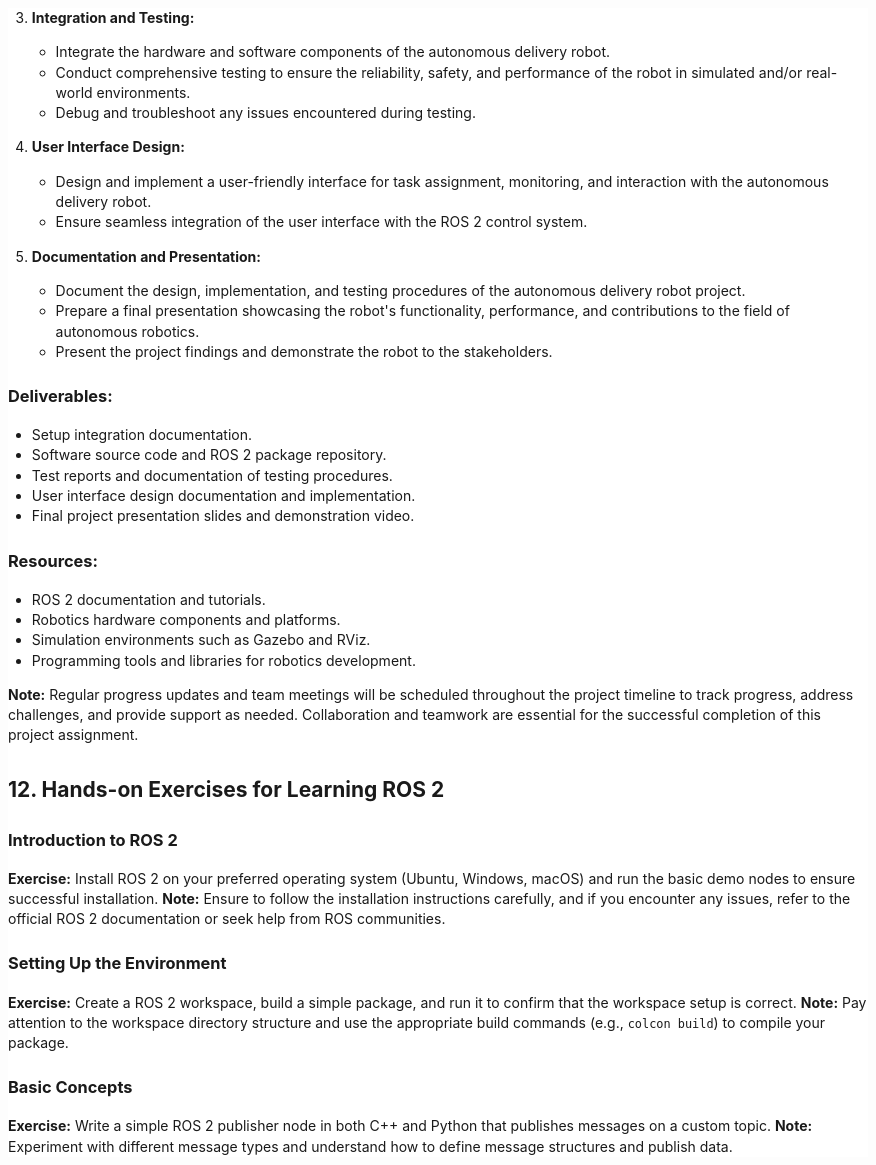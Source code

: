 3. **Integration and Testing:**
   - Integrate the hardware and software components of the autonomous delivery robot.
   - Conduct comprehensive testing to ensure the reliability, safety, and performance of the robot in simulated and/or real-world environments.
   - Debug and troubleshoot any issues encountered during testing.

4. **User Interface Design:**
   - Design and implement a user-friendly interface for task assignment, monitoring, and interaction with the autonomous delivery robot.
   - Ensure seamless integration of the user interface with the ROS 2 control system.

5. **Documentation and Presentation:**
   - Document the design, implementation, and testing procedures of the autonomous delivery robot project.
   - Prepare a final presentation showcasing the robot's functionality, performance, and contributions to the field of autonomous robotics.
   - Present the project findings and demonstrate the robot to the stakeholders.

### Deliverables:
- Setup integration documentation.
- Software source code and ROS 2 package repository.
- Test reports and documentation of testing procedures.
- User interface design documentation and implementation.
- Final project presentation slides and demonstration video.

### Resources:
- ROS 2 documentation and tutorials.
- Robotics hardware components and platforms.
- Simulation environments such as Gazebo and RViz.
- Programming tools and libraries for robotics development.

**Note:** Regular progress updates and team meetings will be scheduled throughout the project timeline to track progress, address challenges, and provide support as needed. Collaboration and teamwork are essential for the successful completion of this project assignment.

## 12. Hands-on Exercises for Learning ROS 2 <a name="hoe"></a>

### Introduction to ROS 2
**Exercise:** Install ROS 2 on your preferred operating system (Ubuntu, Windows, macOS) and run the basic demo nodes to ensure successful installation.
**Note:** Ensure to follow the installation instructions carefully, and if you encounter any issues, refer to the official ROS 2 documentation or seek help from ROS communities.

### Setting Up the Environment
**Exercise:** Create a ROS 2 workspace, build a simple package, and run it to confirm that the workspace setup is correct.
**Note:** Pay attention to the workspace directory structure and use the appropriate build commands (e.g., `colcon build`) to compile your package.

### Basic Concepts
**Exercise:** Write a simple ROS 2 publisher node in both C++ and Python that publishes messages on a custom topic.
**Note:** Experiment with different message types and understand how to define message structures and publish data.
